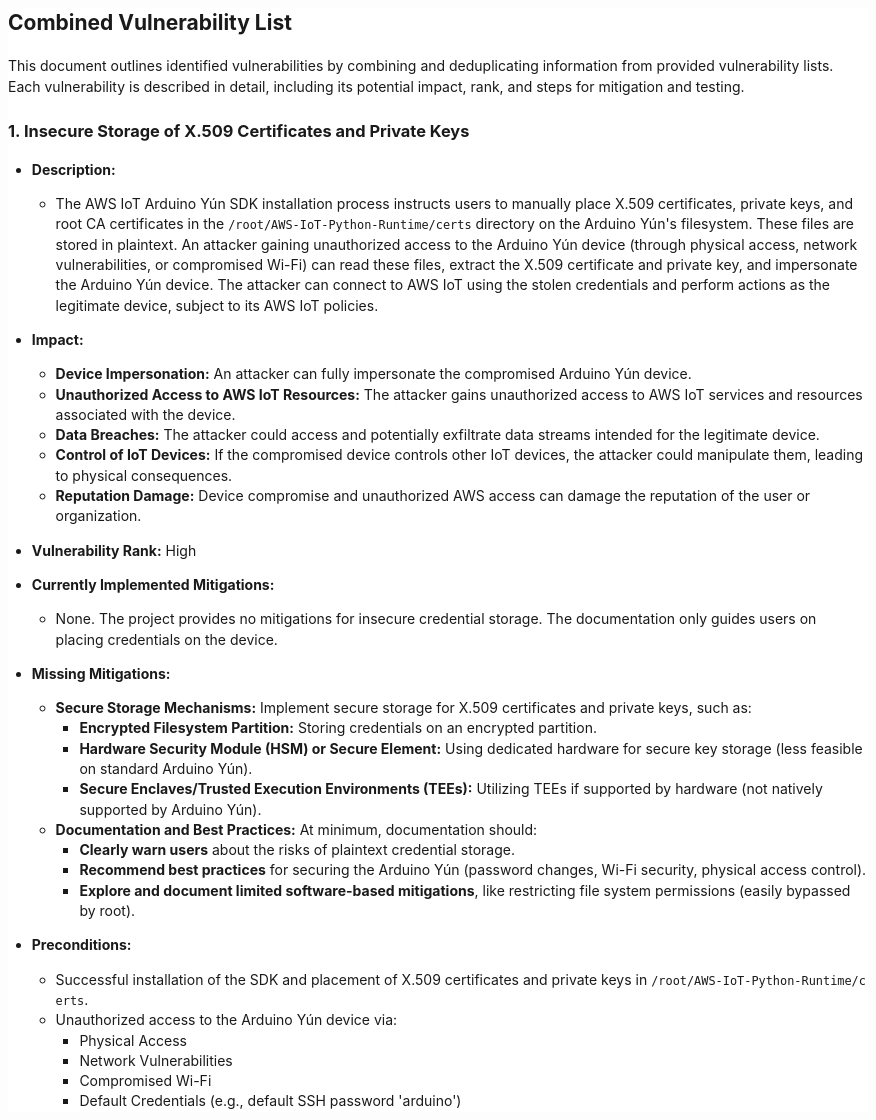 ## Combined Vulnerability List

This document outlines identified vulnerabilities by combining and deduplicating information from provided vulnerability lists. Each vulnerability is described in detail, including its potential impact, rank, and steps for mitigation and testing.

### 1. Insecure Storage of X.509 Certificates and Private Keys

- **Description:**
  - The AWS IoT Arduino Yún SDK installation process instructs users to manually place X.509 certificates, private keys, and root CA certificates in the `/root/AWS-IoT-Python-Runtime/certs` directory on the Arduino Yún's filesystem. These files are stored in plaintext. An attacker gaining unauthorized access to the Arduino Yún device (through physical access, network vulnerabilities, or compromised Wi-Fi) can read these files, extract the X.509 certificate and private key, and impersonate the Arduino Yún device. The attacker can connect to AWS IoT using the stolen credentials and perform actions as the legitimate device, subject to its AWS IoT policies.

- **Impact:**
  - **Device Impersonation:** An attacker can fully impersonate the compromised Arduino Yún device.
  - **Unauthorized Access to AWS IoT Resources:** The attacker gains unauthorized access to AWS IoT services and resources associated with the device.
  - **Data Breaches:** The attacker could access and potentially exfiltrate data streams intended for the legitimate device.
  - **Control of IoT Devices:** If the compromised device controls other IoT devices, the attacker could manipulate them, leading to physical consequences.
  - **Reputation Damage:** Device compromise and unauthorized AWS access can damage the reputation of the user or organization.

- **Vulnerability Rank:** High

- **Currently Implemented Mitigations:**
  - None. The project provides no mitigations for insecure credential storage. The documentation only guides users on placing credentials on the device.

- **Missing Mitigations:**
  - **Secure Storage Mechanisms:** Implement secure storage for X.509 certificates and private keys, such as:
    - **Encrypted Filesystem Partition:** Storing credentials on an encrypted partition.
    - **Hardware Security Module (HSM) or Secure Element:** Using dedicated hardware for secure key storage (less feasible on standard Arduino Yún).
    - **Secure Enclaves/Trusted Execution Environments (TEEs):** Utilizing TEEs if supported by hardware (not natively supported by Arduino Yún).
  - **Documentation and Best Practices:** At minimum, documentation should:
    - **Clearly warn users** about the risks of plaintext credential storage.
    - **Recommend best practices** for securing the Arduino Yún (password changes, Wi-Fi security, physical access control).
    - **Explore and document limited software-based mitigations**, like restricting file system permissions (easily bypassed by root).

- **Preconditions:**
  - Successful installation of the SDK and placement of X.509 certificates and private keys in `/root/AWS-IoT-Python-Runtime/certs`.
  - Unauthorized access to the Arduino Yún device via:
    - Physical Access
    - Network Vulnerabilities
    - Compromised Wi-Fi
    - Default Credentials (e.g., default SSH password 'arduino')
